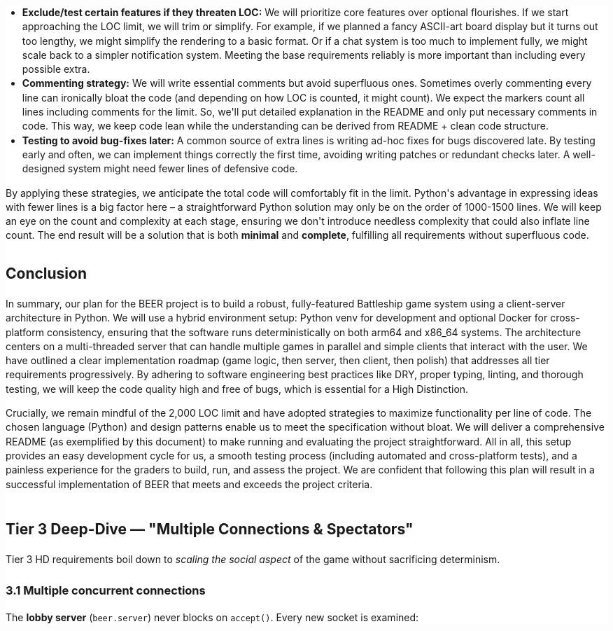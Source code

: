 * **Exclude/test certain features if they threaten LOC:** We will prioritize core features over optional flourishes. If we start approaching the LOC limit, we will trim or simplify. For example, if we planned a fancy ASCII-art board display but it turns out too lengthy, we might simplify the rendering to a basic format. Or if a chat system is too much to implement fully, we might scale back to a simpler notification system. Meeting the base requirements reliably is more important than including every possible extra.
* **Commenting strategy:** We will write essential comments but avoid superfluous ones. Sometimes overly commenting every line can ironically bloat the code (and depending on how LOC is counted, it might count). We expect the markers count all lines including comments for the limit. So, we'll put detailed explanation in the README and only put necessary comments in code. This way, we keep code lean while the understanding can be derived from README + clean code structure.
* **Testing to avoid bug-fixes later:** A common source of extra lines is writing ad-hoc fixes for bugs discovered late. By testing early and often, we can implement things correctly the first time, avoiding writing patches or redundant checks later. A well-designed system might need fewer lines of defensive code.

By applying these strategies, we anticipate the total code will comfortably fit in the limit. Python's advantage in expressing ideas with fewer lines is a big factor here – a straightforward Python solution may only be on the order of 1000-1500 lines. We will keep an eye on the count and complexity at each stage, ensuring we don't introduce needless complexity that could also inflate line count. The end result will be a solution that is both **minimal** and **complete**, fulfilling all requirements without superfluous code.

## Conclusion

In summary, our plan for the BEER project is to build a robust, fully-featured Battleship game system using a client-server architecture in Python. We will use a hybrid environment setup: Python venv for development and optional Docker for cross-platform consistency, ensuring that the software runs deterministically on both arm64 and x86_64 systems. The architecture centers on a multi-threaded server that can handle multiple games in parallel and simple clients that interact with the user. We have outlined a clear implementation roadmap (game logic, then server, then client, then polish) that addresses all tier requirements progressively. By adhering to software engineering best practices like DRY, proper typing, linting, and thorough testing, we will keep the code quality high and free of bugs, which is essential for a High Distinction.

Crucially, we remain mindful of the 2,000 LOC limit and have adopted strategies to maximize functionality per line of code. The chosen language (Python) and design patterns enable us to meet the specification without bloat. We will deliver a comprehensive README (as exemplified by this document) to make running and evaluating the project straightforward. All in all, this setup provides an easy development cycle for us, a smooth testing process (including automated and cross-platform tests), and a painless experience for the graders to build, run, and assess the project. We are confident that following this plan will result in a successful implementation of BEER that meets and exceeds the project criteria.

#
## Tier 3 Deep-Dive — "Multiple Connections & Spectators"

Tier 3 HD requirements boil down to *scaling the social aspect* of the game without sacrificing determinism.

### 3.1 Multiple concurrent connections
The **lobby server** (`beer.server`) never blocks on `accept()`.  Every new socket is examined:
